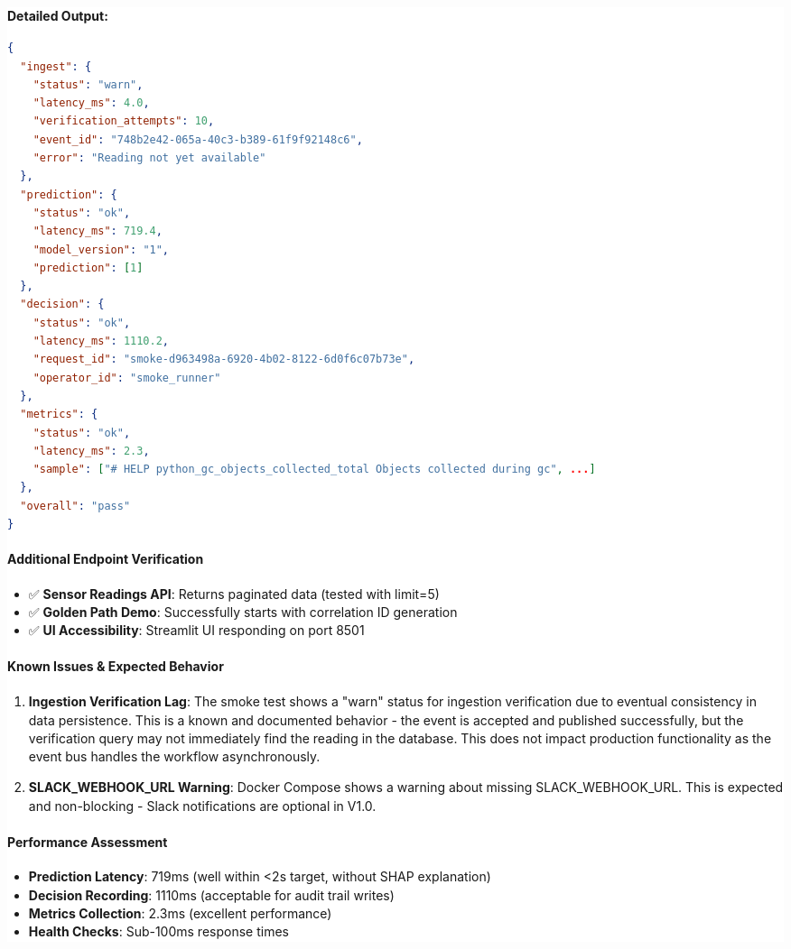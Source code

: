**Detailed Output:**
```json
{
  "ingest": {
    "status": "warn",
    "latency_ms": 4.0,
    "verification_attempts": 10,
    "event_id": "748b2e42-065a-40c3-b389-61f9f92148c6",
    "error": "Reading not yet available"
  },
  "prediction": {
    "status": "ok",
    "latency_ms": 719.4,
    "model_version": "1",
    "prediction": [1]
  },
  "decision": {
    "status": "ok",
    "latency_ms": 1110.2,
    "request_id": "smoke-d963498a-6920-4b02-8122-6d0f6c07b73e",
    "operator_id": "smoke_runner"
  },
  "metrics": {
    "status": "ok",
    "latency_ms": 2.3,
    "sample": ["# HELP python_gc_objects_collected_total Objects collected during gc", ...]
  },
  "overall": "pass"
}
```

#### Additional Endpoint Verification

- ✅ **Sensor Readings API**: Returns paginated data (tested with limit=5)
- ✅ **Golden Path Demo**: Successfully starts with correlation ID generation
- ✅ **UI Accessibility**: Streamlit UI responding on port 8501

#### Known Issues & Expected Behavior

1. **Ingestion Verification Lag**: The smoke test shows a "warn" status for ingestion verification due to eventual consistency in data persistence. This is a known and documented behavior - the event is accepted and published successfully, but the verification query may not immediately find the reading in the database. This does not impact production functionality as the event bus handles the workflow asynchronously.

2. **SLACK_WEBHOOK_URL Warning**: Docker Compose shows a warning about missing SLACK_WEBHOOK_URL. This is expected and non-blocking - Slack notifications are optional in V1.0.

#### Performance Assessment

- **Prediction Latency**: 719ms (well within <2s target, without SHAP explanation)
- **Decision Recording**: 1110ms (acceptable for audit trail writes)
- **Metrics Collection**: 2.3ms (excellent performance)
- **Health Checks**: Sub-100ms response times
